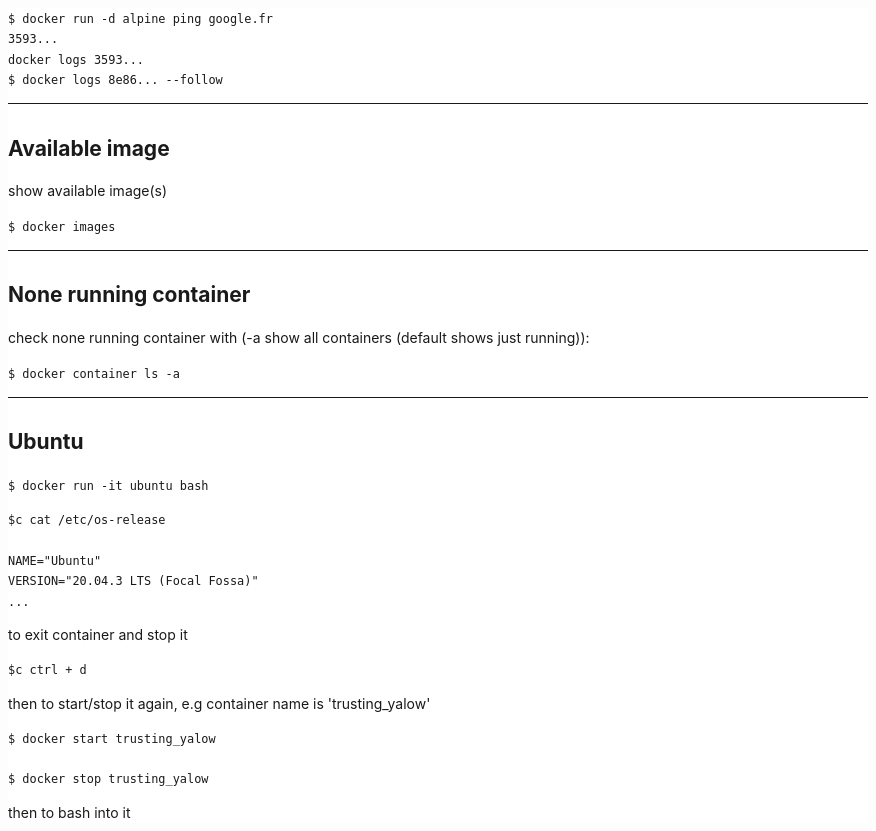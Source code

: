 ```
$ docker run -d alpine ping google.fr
3593...
docker logs 3593...
$ docker logs 8e86... --follow
```

***

## Available image

show available image(s)

```
$ docker images
```

***

## None running container

check none running container with (-a show all containers (default shows just running)):
```
$ docker container ls -a
```

***

## Ubuntu

```
$ docker run -it ubuntu bash
```

```
$c cat /etc/os-release 

NAME="Ubuntu"
VERSION="20.04.3 LTS (Focal Fossa)"
...
```

to exit container and stop it

```
$c ctrl + d
```

then to start/stop it again, e.g container name is 'trusting_yalow'

```
$ docker start trusting_yalow

$ docker stop trusting_yalow
```

then to bash into it
